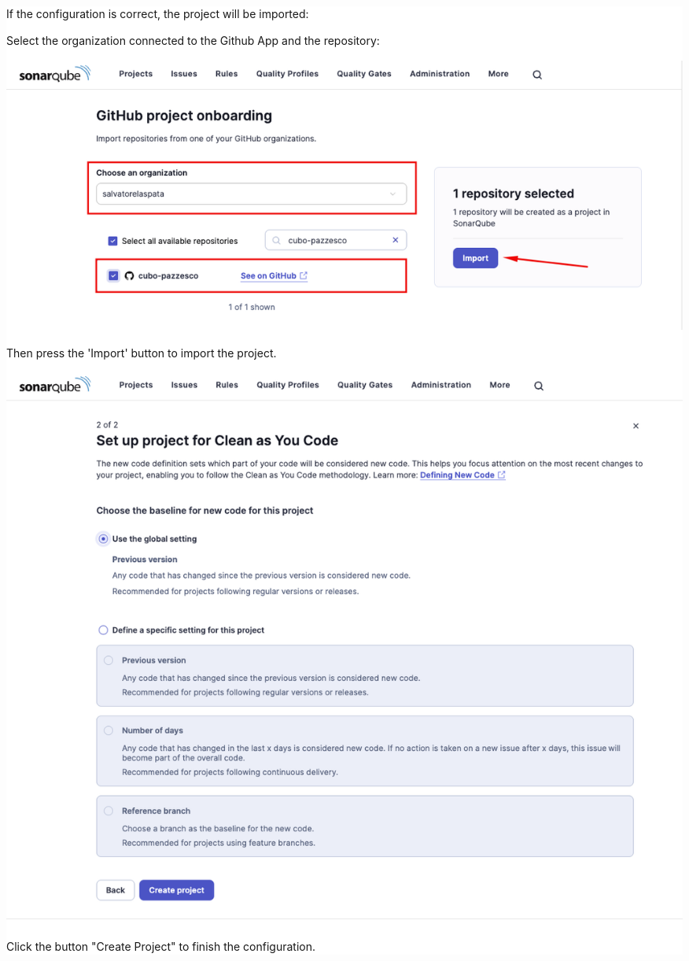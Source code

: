 If the configuration is correct, the project will be imported:

Select the organization connected to the Github App and the repository:

![Sonarqube Project Configuration](img/sonarqube_github_4.png)

Then press the 'Import' button to import the project.

![Sonarqube Project Configuration](img/sonarqube_github_5.png)

Click the button "Create Project" to finish the configuration.

